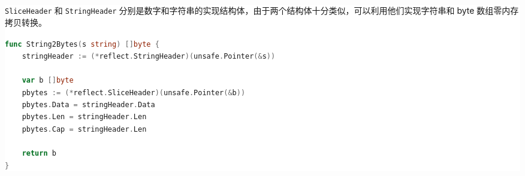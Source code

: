 `SliceHeader` 和 `StringHeader` 分别是数字和字符串的实现结构体，由于两个结构体十分类似，可以利用他们实现字符串和 byte 数组零内存拷贝转换。

```go
func String2Bytes(s string) []byte {
	stringHeader := (*reflect.StringHeader)(unsafe.Pointer(&s))

    var b []byte
    pbytes := (*reflect.SliceHeader)(unsafe.Pointer(&b))
    pbytes.Data = stringHeader.Data
    pbytes.Len = stringHeader.Len
    pbytes.Cap = stringHeader.Len

    return b
}
```

